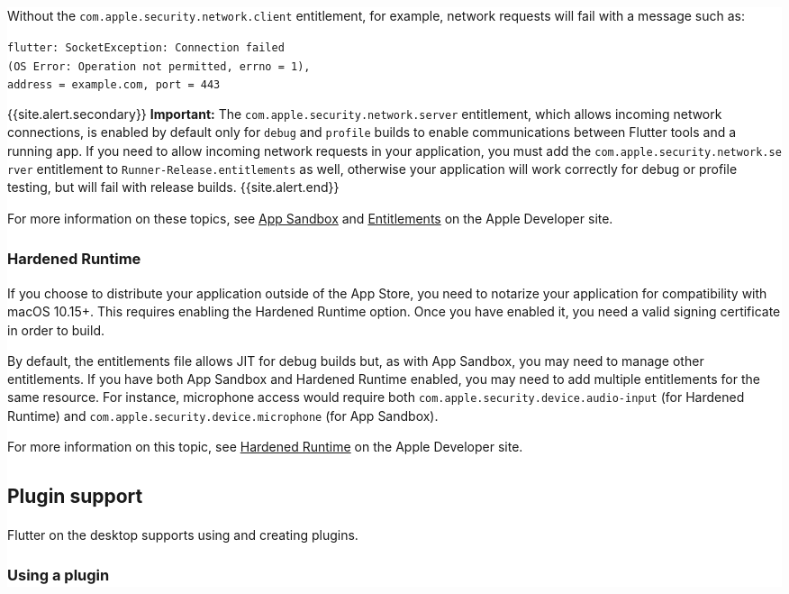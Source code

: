Without the `com.apple.security.network.client` entitlement,
for example, network requests will fail with a message such as:

```terminal
flutter: SocketException: Connection failed
(OS Error: Operation not permitted, errno = 1),
address = example.com, port = 443
```

{{site.alert.secondary}}
  **Important:** The `com.apple.security.network.server`
  entitlement, which allows incoming network connections,
  is enabled by default only for `debug` and `profile`
  builds to enable communications between Flutter tools
  and a running app. If you need to allow incoming
  network requests in your application,
  you must add the `com.apple.security.network.server`
  entitlement to `Runner-Release.entitlements` as well,
  otherwise your application will work correctly for debug or
  profile testing, but will fail with release builds.
{{site.alert.end}}

For more information on these topics,
see [App Sandbox][] and [Entitlements][]
on the Apple Developer site.

[App Sandbox]: {{site.apple-dev}}/documentation/security/app_sandbox
[App Store]: {{site.apple-dev}}/app-store/submissions/
[Entitlements]: {{site.apple-dev}}/documentation/bundleresources/entitlements
[`file_chooser`]: {{site.github}}/google/flutter-desktop-embedding/tree/master/plugins/file_chooser

### Hardened Runtime

If you choose to distribute your application outside
of the App Store, you need to notarize your application
for compatibility with macOS 10.15+.
This requires enabling the Hardened Runtime option.
Once you have enabled it, you need a valid signing
certificate in order to build.

By default, the entitlements file allows JIT for
debug builds but, as with App Sandbox, you may
need to manage other entitlements.
If you have both App Sandbox and Hardened
Runtime enabled, you may need to add multiple
entitlements for the same resource.
For instance, microphone access would require both
`com.apple.security.device.audio-input` (for Hardened Runtime)
and `com.apple.security.device.microphone` (for App Sandbox).

For more information on this topic,
see [Hardened Runtime][] on the Apple Developer site.

[Hardened Runtime]: {{site.apple-dev}}/documentation/security/hardened_runtime

## Plugin support

Flutter on the desktop supports using and creating plugins.

### Using a plugin


[What's new in Flutter 2]: {{site.flutter-medium}}/whats-new-in-flutter-2-0-fe8e95ecc65#6368
[file an issue]: {{site.repo.flutter}}/issues/new?title=[desktop]:+%3Cdescribe+issue+here%3E&labels=%E2%98%B8+platform-desktop&body=Describe+your+issue+and+include+the+command+you%27re+running,+flutter_desktop%20version,+browser+version
[Android Studio]: {{site.android-dev}}/studio/install
[Flutter SDK]: {{site.url}}/get-started/install
[install the Flutter and Dart plugins]: {{site.url}}/get-started/editor
[IntelliJ IDEA]: https://www.jetbrains.com/idea/download/
[setting up an editor]: {{site.url}}/get-started/editor
[Visual Studio Code]: {{site.url}}/development/tools/vs-code
[Visual Studio 2022]: https://visualstudio.microsoft.com/downloads/
[Visual Studio 2019]: https://visualstudio.microsoft.com/vs/older-downloads/
[CocoaPods]: https://cocoapods.org/
[Xcode]: {{site.apple-dev}}/xcode/
[Clang]: https://clang.llvm.org/
[CMake]: https://cmake.org/
[GTK development headers]: https://developer.gnome.org/gtk3/3.2/gtk-getting-started.html
[Installing snapd]: https://snapcraft.io/docs/installing-snapd
[Ninja build]: https://ninja-build.org/
[pkg-config]: https://www.freedesktop.org/wiki/Software/pkg-config/
[Snap Store]: https://snapcraft.io/store
[snapd]: https://snapcraft.io/flutter
[creating a new Flutter project]: {{site.url}}/get-started/test-drive
[web support]: {{site.url}}/get-started/web
[MSIX]: https://docs.microsoft.com/en-us/windows/msix/overview
[msix package]: {{site.pub}}/packages/msix
[Desktop Photo Search]: {{site.github}}/flutter/samples/tree/master/experimental/desktop_photo_search
[OpenSSL]: https://slproweb.com/products/Win32OpenSSL.html
[deployment example walkthroughs]: https://docs.microsoft.com/en-us/cpp/windows/deployment-examples?view=vs-2019
[distribute it through the macOS App Store]: {{site.apple-dev}}/macos/submit/
[on distributing an application through the App Store]: https://help.apple.com/xcode/mac/current/#/dev067853c94
[Build and release a macOS app]: {{site.url}}/deployment/macos
[Build and release a Linux application to the Snap Store]: {{site.url}}/deployment/linux
[Linux packages]: {{site.pub}}/flutter/packages?platform=linux
[macOS packages]: {{site.pub}}/flutter/packages?platform=macos
[`path_provider`]: {{site.pub}}/packages/path_provider
[`shared_preferences`]: {{site.pub}}/packages/shared_preferences
[`url_launcher`]: {{site.pub}}/packages/url_launcher
[using packages]: {{site.url}}/development/packages-and-plugins/using-packages
[windows packages]: {{site.pub}}/flutter/packages?platform=windows
[Developing packages and plugins]: {{site.url}}/development/packages-and-plugins/developing-packages
[Federated Plugin proposal]: {{site.url}}/go/federated-plugins
[Federated plugins]: {{site.url}}/development/packages-and-plugins/developing-packages#federated-plugins
[How to write a Flutter web plugin, part 2]: {{site.flutter-medium}}/how-to-write-a-flutter-web-plugin-part-2-afdddb69ece6
[Modern Flutter Plugin Development]: {{site.flutter-medium}}/modern-flutter-plugin-development-4c3ee015cf5a
[`menubar`]: {{site.github}}/google/flutter-desktop-embedding/tree/master/plugins/menubar
[Photo Search app]: {{site.repo.organization}}/samples/tree/master/experimental/desktop_photo_search
[running web app]: {{site.gallery}}
[flutter-gallery-repo]: {{site.repo.gallery}}
[README]: {{site.repo.gallery}}#flutter-gallery
[gskinner-flokk-repo]: {{site.github}}/gskinnerTeam/flokk
[gskinner-flokk-blogpost]: https://blog.gskinner.com/archives/2020/09/flokk-how-we-built-a-desktop-app-using-flutter.html
[Write a Flutter desktop application]: {{site.codelabs}}/codelabs/flutter-github-graphql-client/index.html